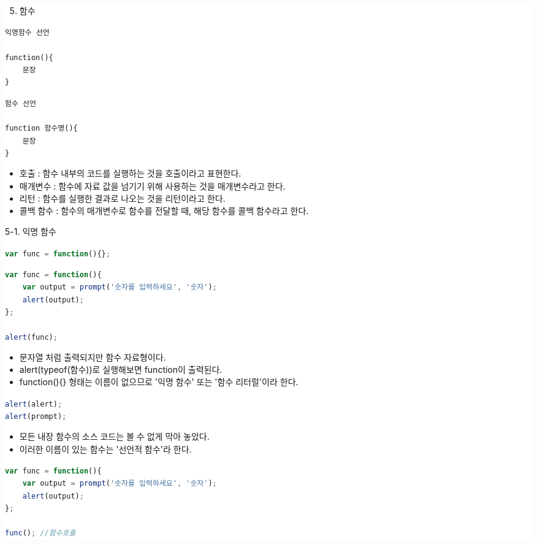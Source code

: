 5. 함수

```
익명함수 선언

function(){
	문장
}
```

```
함수 선언

function 함수명(){
	문장
}
```

- 호출 : 함수 내부의 코드를 실행하는 것을 호출이라고 표현한다.
- 매개변수 : 함수에 자료 값을 넘기기 위해 사용하는 것을 매개변수라고 한다.
- 리턴 : 함수를 실행한 결과로 나오는 것을 리턴이라고 한다.
- 콜백 함수 : 함수의 매개변수로 함수를 전달할 때, 해당 함수를 콜백 함수라고 한다.



5-1. 익명 함수

```javascript
var func = function(){};
```

```javascript
var func = function(){
	var output = prompt('숫자를 입력하세요', '숫자');
	alert(output);
};

alert(func);
```

- 문자열 처럼 출력되지만 함수 자료형이다.
- alert(typeof(함수))로 실행해보면 function이 출력된다.
- function(){} 형태는 이름이 없으므로 '익명 함수' 또는 '함수 리터럴'이라 한다.



```javascript
alert(alert);
alert(prompt);
```

- 모든 내장 함수의 소스 코드는 볼 수 없게 막아 놓았다.
- 이러한 이름이 있는 함수는 '선언적 함수'라 한다.



```javascript
var func = function(){
	var output = prompt('숫자를 입력하세요', '숫자');
	alert(output);
};

func(); //함수호출
```
